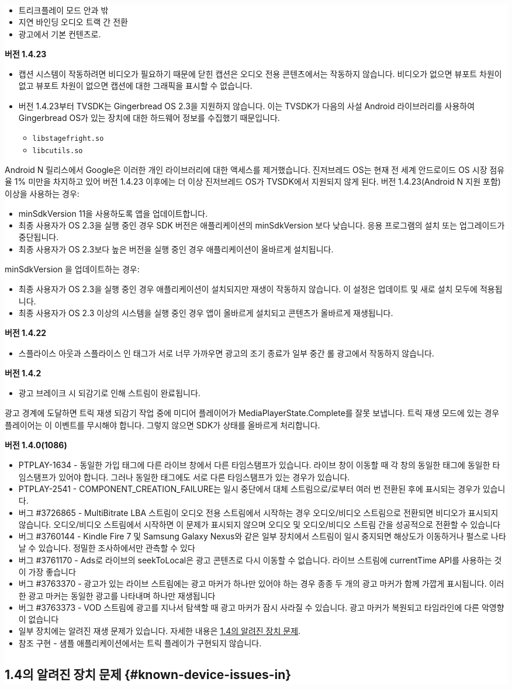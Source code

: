   * 트리크플레이 모드 안과 밖
   * 지연 바인딩 오디오 트랙 간 전환
   * 광고에서 기본 컨텐츠로.

**버전 1.4.23**

* 캡션 시스템이 작동하려면 비디오가 필요하기 때문에 닫힌 캡션은 오디오 전용 콘텐츠에서는 작동하지 않습니다. 비디오가 없으면 뷰포트 차원이 없고 뷰포트 차원이 없으면 캡션에 대한 그래픽을 표시할 수 없습니다.
* 버전 1.4.23부터 TVSDK는 Gingerbread OS 2.3을 지원하지 않습니다. 이는 TVSDK가 다음의 사설 Android 라이브러리를 사용하여 Gingerbread OS가 있는 장치에 대한 하드웨어 정보를 수집했기 때문입니다.

   * `libstagefright.so`
   * `libcutils.so`

Android N 릴리스에서 Google은 이러한 개인 라이브러리에 대한 액세스를 제거했습니다. 진저브레드 OS는 현재 전 세계 안드로이드 OS 시장 점유율 1% 미만을 차지하고 있어 버전 1.4.23 이후에는 더 이상 진저브레드 OS가 TVSDK에서 지원되지 않게 된다.
버전 1.4.23(Android N 지원 포함) 이상을 사용하는 경우:
* minSdkVersion 11을 사용하도록 앱을 업데이트합니다.
* 최종 사용자가 OS 2.3을 실행 중인 경우 SDK 버전은 애플리케이션의 minSdkVersion 보다 낮습니다. 응용 프로그램의 설치 또는 업그레이드가 중단됩니다.
* 최종 사용자가 OS 2.3보다 높은 버전을 실행 중인 경우 애플리케이션이 올바르게 설치됩니다.

minSdkVersion 을 업데이트하는 경우:

* 최종 사용자가 OS 2.3을 실행 중인 경우 애플리케이션이 설치되지만 재생이 작동하지 않습니다.
이 설정은 업데이트 및 새로 설치 모두에 적용됩니다.
* 최종 사용자가 OS 2.3 이상의 시스템을 실행 중인 경우 앱이 올바르게 설치되고 콘텐츠가 올바르게 재생됩니다.

**버전 1.4.22**

* 스플라이스 아웃과 스플라이스 인 태그가 서로 너무 가까우면 광고의 조기 종료가 일부 중간 롤 광고에서 작동하지 않습니다.

**버전 1.4.2**

* 광고 브레이크 시 되감기로 인해 스트림이 완료됩니다.

광고 경계에 도달하면 트릭 재생 되감기 작업 중에 미디어 플레이어가 MediaPlayerState.Complete를 잘못 보냅니다. 트릭 재생 모드에 있는 경우 플레이어는 이 이벤트를 무시해야 합니다. 그렇지 않으면 SDK가 상태를 올바르게 처리합니다.

**버전 1.4.0(1086)**

* PTPLAY-1634 - 동일한 가입 태그에 다른 라이브 창에서 다른 타임스탬프가 있습니다. 라이브 창이 이동할 때 각 창의 동일한 태그에 동일한 타임스탬프가 있어야 합니다. 그러나 동일한 태그에도 서로 다른 타임스탬프가 있는 경우가 있습니다.
* PTPLAY-2541 - COMPONENT_CREATION_FAILURE는 일시 중단에서 대체 스트림으로/로부터 여러 번 전환된 후에 표시되는 경우가 있습니다.
* 버그 #3726865 - MultiBitrate LBA 스트림이 오디오 전용 스트림에서 시작하는 경우 오디오/비디오 스트림으로 전환되면 비디오가 표시되지 않습니다. 오디오/비디오 스트림에서 시작하면 이 문제가 표시되지 않으며 오디오 및 오디오/비디오 스트림 간을 성공적으로 전환할 수 있습니다
* 버그 #3760144 - Kindle Fire 7 및 Samsung Galaxy Nexus와 같은 일부 장치에서 스트림이 일시 중지되면 해상도가 이동하거나 펄스로 나타날 수 있습니다. 정밀한 조사하에서만 관측할 수 있다
* 버그 #3761170 - Ads로 라이브의 seekToLocal은 광고 콘텐츠로 다시 이동할 수 없습니다. 라이브 스트림에 currentTime API를 사용하는 것이 가장 좋습니다
* 버그 #3763370 - 광고가 있는 라이브 스트림에는 광고 마커가 하나만 있어야 하는 경우 종종 두 개의 광고 마커가 함께 가깝게 표시됩니다. 이러한 광고 마커는 동일한 광고를 나타내며 하나만 재생됩니다
* 버그 #3763373 - VOD 스트림에 광고를 지나서 탐색할 때 광고 마커가 잠시 사라질 수 있습니다. 광고 마커가 복원되고 타임라인에 다른 악영향이 없습니다
* 일부 장치에는 알려진 재생 문제가 있습니다. 자세한 내용은 [1.4의 알려진 장치 문제](https://helpx.adobe.com/primetime/release-notes/tvsdk-1-4-android.html#Knownissuesin14).
* 참조 구현 - 샘플 애플리케이션에서는 트릭 플레이가 구현되지 않습니다.

## 1.4의 알려진 장치 문제 {#known-device-issues-in}
